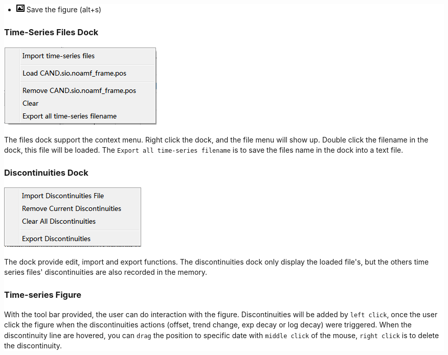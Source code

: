 - ![](../TSAnalyzer/resources/images/save.png) Save the figure (alt+s)

### Time-Series Files Dock

![file menu](imgs/file_menu.png)

The files dock support the context menu. Right click the dock, and the file menu will show up. Double click the filename in the dock, this file will be loaded. The `Export all time-series filename` is to save the files name in the dock into a text file.

### Discontinuities Dock

![discontinuity menu](imgs/discontinuity-menu.png)

The dock provide edit, import and export functions. The discontinuities dock only display the loaded file's, but the others time series files' discontinuities are also recorded in the memory.

### Time-series Figure

With the tool bar provided, the user can do interaction with the figure. Discontinuities will be added by `left click`, once the user click the figure when the discontinuities actions (offset, trend change, exp decay or log decay) were triggered. When the discontinuity line are hovered, you can `drag` the position to specific date with `middle click` of the mouse, `right click` is to delete the discontinuity.
